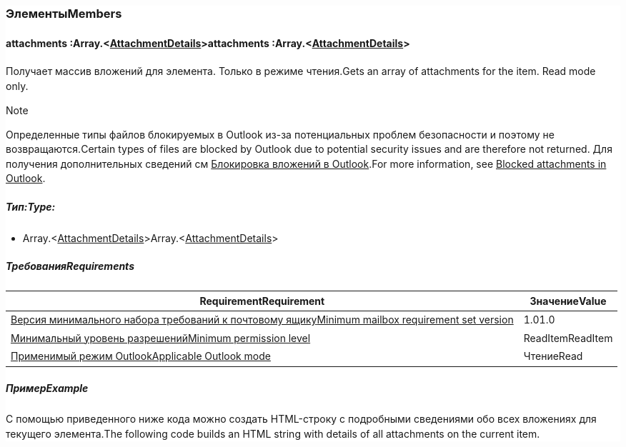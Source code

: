 ### <a name="members"></a><span data-ttu-id="8d51c-117">Элементы</span><span class="sxs-lookup"><span data-stu-id="8d51c-117">Members</span></span>

#### <a name="attachments-arrayattachmentdetailsjavascriptapioutlook12officeattachmentdetails"></a><span data-ttu-id="8d51c-118">attachments :Array.<[AttachmentDetails](/javascript/api/outlook_1_2/office.attachmentdetails)></span><span class="sxs-lookup"><span data-stu-id="8d51c-118">attachments :Array.<[AttachmentDetails](/javascript/api/outlook_1_2/office.attachmentdetails)></span></span>

<span data-ttu-id="8d51c-p103">Получает массив вложений для элемента. Только в режиме чтения.</span><span class="sxs-lookup"><span data-stu-id="8d51c-p103">Gets an array of attachments for the item. Read mode only.</span></span>

> [!NOTE]
> <span data-ttu-id="8d51c-121">Определенные типы файлов блокируемых в Outlook из-за потенциальных проблем безопасности и поэтому не возвращаются.</span><span class="sxs-lookup"><span data-stu-id="8d51c-121">Certain types of files are blocked by Outlook due to potential security issues and are therefore not returned.</span></span> <span data-ttu-id="8d51c-122">Для получения дополнительных сведений см [Блокировка вложений в Outlook](https://support.office.com/article/Blocked-attachments-in-Outlook-434752E1-02D3-4E90-9124-8B81E49A8519).</span><span class="sxs-lookup"><span data-stu-id="8d51c-122">For more information, see [Blocked attachments in Outlook](https://support.office.com/article/Blocked-attachments-in-Outlook-434752E1-02D3-4E90-9124-8B81E49A8519).</span></span>

##### <a name="type"></a><span data-ttu-id="8d51c-123">Тип:</span><span class="sxs-lookup"><span data-stu-id="8d51c-123">Type:</span></span>

*   <span data-ttu-id="8d51c-124">Array.<[AttachmentDetails](/javascript/api/outlook_1_2/office.attachmentdetails)></span><span class="sxs-lookup"><span data-stu-id="8d51c-124">Array.<[AttachmentDetails](/javascript/api/outlook_1_2/office.attachmentdetails)></span></span>

##### <a name="requirements"></a><span data-ttu-id="8d51c-125">Требования</span><span class="sxs-lookup"><span data-stu-id="8d51c-125">Requirements</span></span>

|<span data-ttu-id="8d51c-126">Requirement</span><span class="sxs-lookup"><span data-stu-id="8d51c-126">Requirement</span></span>| <span data-ttu-id="8d51c-127">Значение</span><span class="sxs-lookup"><span data-stu-id="8d51c-127">Value</span></span>|
|---|---|
|[<span data-ttu-id="8d51c-128">Версия минимального набора требований к почтовому ящику</span><span class="sxs-lookup"><span data-stu-id="8d51c-128">Minimum mailbox requirement set version</span></span>](/javascript/office/requirement-sets/outlook-api-requirement-sets)| <span data-ttu-id="8d51c-129">1.0</span><span class="sxs-lookup"><span data-stu-id="8d51c-129">1.0</span></span>|
|[<span data-ttu-id="8d51c-130">Минимальный уровень разрешений</span><span class="sxs-lookup"><span data-stu-id="8d51c-130">Minimum permission level</span></span>](https://docs.microsoft.com/outlook/add-ins/understanding-outlook-add-in-permissions)| <span data-ttu-id="8d51c-131">ReadItem</span><span class="sxs-lookup"><span data-stu-id="8d51c-131">ReadItem</span></span>|
|[<span data-ttu-id="8d51c-132">Применимый режим Outlook</span><span class="sxs-lookup"><span data-stu-id="8d51c-132">Applicable Outlook mode</span></span>](https://docs.microsoft.com/outlook/add-ins/#extension-points)| <span data-ttu-id="8d51c-133">Чтение</span><span class="sxs-lookup"><span data-stu-id="8d51c-133">Read</span></span>|

##### <a name="example"></a><span data-ttu-id="8d51c-134">Пример</span><span class="sxs-lookup"><span data-stu-id="8d51c-134">Example</span></span>

<span data-ttu-id="8d51c-135">С помощью приведенного ниже кода можно создать HTML-строку с подробными сведениями обо всех вложениях для текущего элемента.</span><span class="sxs-lookup"><span data-stu-id="8d51c-135">The following code builds an HTML string with details of all attachments on the current item.</span></span>
